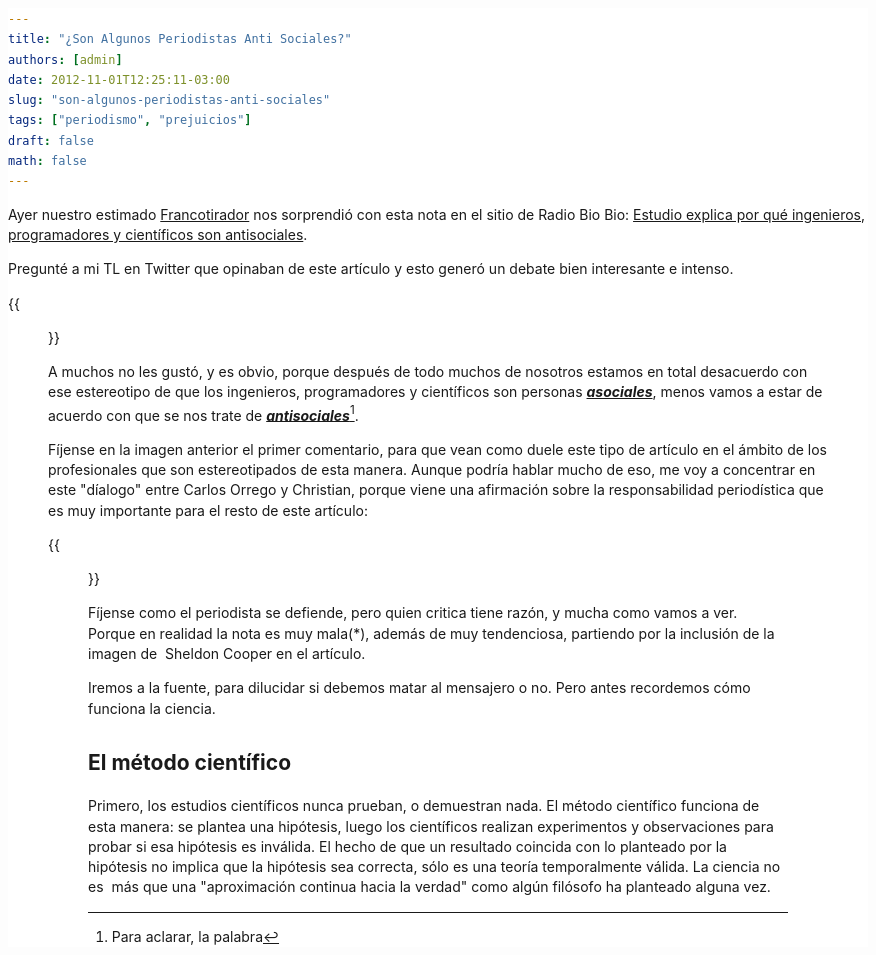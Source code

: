 ```yaml
---
title: "¿Son Algunos Periodistas Anti Sociales?"
authors: [admin]
date: 2012-11-01T12:25:11-03:00
slug: "son-algunos-periodistas-anti-sociales"
tags: ["periodismo", "prejuicios"]
draft: false
math: false
---
```


Ayer nuestro estimado [Francotirador](https://twitter.com/Francotirador)
nos sorprendió con esta nota en el sitio de Radio Bio Bio: [Estudio
explica por qué ingenieros, programadores y científicos son
antisociales](http://www.biobiochile.cl/2012/10/31/estudio-explica-por-que-ingenieros-programadores-y-cientificos-son-antisociales.shtml).

Pregunté a mi TL en Twitter que opinaban de este artículo y esto generó
un debate bien interesante e intenso.

{{<figure caption="Parte de la discusión en Twitter ayer" src="Captura-de-pantalla-2012-11-01-a-las-9.01.55.png">}}

A muchos no les gustó, y es obvio, porque después de todo muchos de
nosotros estamos en total desacuerdo con ese estereotipo de que los
ingenieros, programadores y científicos son personas
[***asociales***](http://lema.rae.es/drae/?val=asocial), menos vamos a
estar de acuerdo con que se nos trate de
***[antisociales](http://lema.rae.es/drae/?val=antisocial)***[^1].

Fíjense en la imagen anterior el primer comentario, para que vean como
duele este tipo de artículo en el ámbito de los profesionales que son
estereotipados de esta manera. Aunque podría hablar mucho de eso, me voy
a concentrar en este "díalogo" entre Carlos Orrego y Christian, porque
viene una afirmación sobre la responsabilidad periodística que es muy
importante para el resto de este artículo:

{{<figure caption="Diálogo entre Carlos y Christian" src="Captura-de-pantalla-2012-11-01-a-las-9.05.53.png">}}

Fíjense como el periodista se defiende, pero quien critica tiene razón,
y mucha como vamos a ver. Porque en realidad la nota es muy mala(\*),
además de muy tendenciosa, partiendo por la inclusión de la imagen de
 Sheldon Cooper en el artículo.

Iremos a la fuente, para dilucidar si debemos matar al mensajero o no.
Pero antes recordemos cómo funciona la ciencia.

## El método científico 

Primero, los estudios científicos nunca prueban, o demuestran nada. El
método científico funciona de esta manera: se plantea una hipótesis,
luego los científicos realizan experimentos y observaciones para probar
si esa hipótesis es inválida. El hecho de que un resultado coincida con
lo planteado por la hipótesis no implica que la hipótesis sea correcta,
sólo es una teoría temporalmente válida. La ciencia no es  más que una
"aproximación continua hacia la verdad" como algún filósofo ha
planteado alguna vez.


[^1]: Para aclarar, la palabra
[^2]: Las viñetas fueron tomadas de estas historietas: [Sección de
[^3]: Experienciar no existe en el español, pero lo uso como alternativa
[^4]: El estudio está disponible en la [versión online de NeuroImage](http://www.sciencedirect.com/science/article/pii/S1053811912010646?v=s5), cuesta 31 dolares si les interesa, pero no los voy a invertir, así que usaré como fuente de argumentación el Abstract del mismo (que citaré abajo), y [esta nota](http://www.sciencedaily.com/releases/2012/10/121030161416.htm) de Science Daily que cita Radio Bio Bio. El Abstract del Paper es el siguiente: